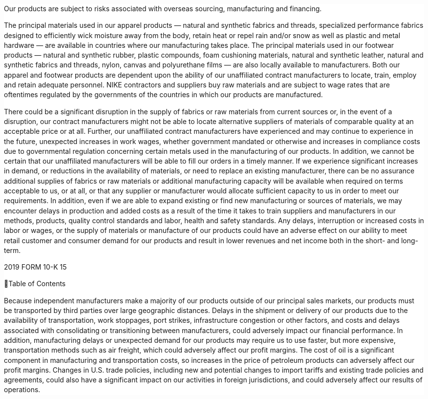Our products are subject to risks associated with overseas sourcing, manufacturing and financing.

The principal materials used in our apparel products — natural and synthetic fabrics and threads, specialized performance fabrics designed to efficiently wick moisture away
from the body, retain heat or repel rain and/or snow as well as plastic and metal hardware — are available in countries where our manufacturing takes place. The principal
materials used in our footwear products — natural and synthetic rubber, plastic compounds, foam cushioning materials, natural and synthetic leather, natural and synthetic
fabrics and threads, nylon, canvas and polyurethane films — are also locally available to manufacturers. Both our apparel and footwear products are dependent upon the
ability of our unaffiliated contract manufacturers to locate, train, employ and retain adequate personnel. NIKE contractors and suppliers buy raw materials and are subject to
wage rates that are oftentimes regulated by the governments of the countries in which our products are manufactured.

There could be a significant disruption in the supply of fabrics or raw materials from current sources or, in the event of a disruption, our contract manufacturers might not be
able to locate alternative suppliers of materials of comparable quality at an acceptable price or at all. Further, our unaffiliated contract manufacturers have experienced and
may continue to experience in the future, unexpected increases in work wages, whether government mandated or otherwise and increases in compliance costs due to
governmental regulation concerning certain metals used in the manufacturing of our products. In addition, we cannot be certain that our unaffiliated manufacturers will be able
to fill our orders in a timely manner. If we experience significant increases in demand, or reductions in the availability of materials, or need to replace an existing manufacturer,
there can be no assurance additional supplies of fabrics or raw materials or additional manufacturing capacity will be available when required on terms acceptable to us, or at
all, or that any supplier or manufacturer would allocate sufficient capacity to us in order to meet our requirements. In addition, even if we are able to expand existing or find new
manufacturing or sources of materials, we may encounter delays in production and added costs as a result of the time it takes to train suppliers and manufacturers in our
methods, products, quality control standards and labor, health and safety standards. Any delays, interruption or increased costs in labor or wages, or the supply of materials or
manufacture of our products could have an adverse effect on our ability to meet retail customer and consumer demand for our products and result in lower revenues and net
income both in the short- and long-term.

2019 FORM 10-K 15

Table of Contents

Because independent manufacturers make a majority of our products outside of our principal sales markets, our products must be transported by third parties over large
geographic distances. Delays in the shipment or delivery of our products due to the availability of transportation, work stoppages, port strikes, infrastructure congestion or other
factors, and costs and delays associated with consolidating or transitioning between manufacturers, could adversely impact our financial performance. In addition,
manufacturing delays or unexpected demand for our products may require us to use faster, but more expensive, transportation methods such as air freight, which could
adversely affect our profit margins. The cost of oil is a significant component in manufacturing and transportation costs, so increases in the price of petroleum products can
adversely affect our profit margins. Changes in U.S. trade policies, including new and potential changes to import tariffs and existing trade policies and agreements, could also
have a significant impact on our activities in foreign jurisdictions, and could adversely affect our results of operations.
